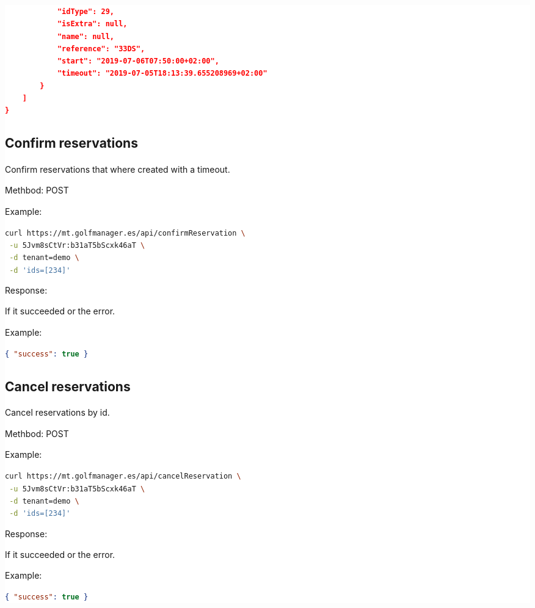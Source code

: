 ```json
            "idType": 29,
            "isExtra": null,
            "name": null,
            "reference": "33DS",
            "start": "2019-07-06T07:50:00+02:00",
            "timeout": "2019-07-05T18:13:39.655208969+02:00"
        }
    ]
}
``` 


<h2 id="confirmreservations">Confirm reservations</h2>

Confirm reservations that where created with a timeout.

Methbod: POST

Example:

```bash
curl https://mt.golfmanager.es/api/confirmReservation \
 -u 5Jvm8sCtVr:b31aT5bScxk46aT \
 -d tenant=demo \
 -d 'ids=[234]'
```

Response:

If it succeeded or the error.

Example:

```json
{ "success": true }
``` 


<h2 id="cancelreservations">Cancel reservations</h2>

Cancel reservations by id.

Methbod: POST

Example:

```bash
curl https://mt.golfmanager.es/api/cancelReservation \
 -u 5Jvm8sCtVr:b31aT5bScxk46aT \
 -d tenant=demo \
 -d 'ids=[234]'
```

Response:

If it succeeded or the error.

Example:

```json
{ "success": true }
``` 

